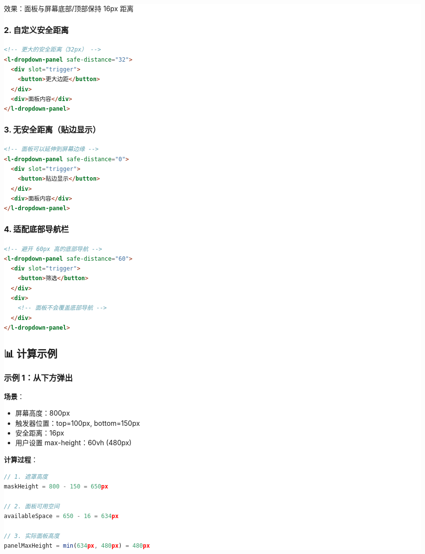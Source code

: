效果：面板与屏幕底部/顶部保持 16px 距离

### 2. 自定义安全距离

```html
<!-- 更大的安全距离（32px） -->
<l-dropdown-panel safe-distance="32">
  <div slot="trigger">
    <button>更大边距</button>
  </div>
  <div>面板内容</div>
</l-dropdown-panel>
```

### 3. 无安全距离（贴边显示）

```html
<!-- 面板可以延伸到屏幕边缘 -->
<l-dropdown-panel safe-distance="0">
  <div slot="trigger">
    <button>贴边显示</button>
  </div>
  <div>面板内容</div>
</l-dropdown-panel>
```

### 4. 适配底部导航栏

```html
<!-- 避开 60px 高的底部导航 -->
<l-dropdown-panel safe-distance="60">
  <div slot="trigger">
    <button>筛选</button>
  </div>
  <div>
    <!-- 面板不会覆盖底部导航 -->
  </div>
</l-dropdown-panel>
```

## 📊 计算示例

### 示例 1：从下方弹出

**场景**：
- 屏幕高度：800px
- 触发器位置：top=100px, bottom=150px
- 安全距离：16px
- 用户设置 max-height：60vh (480px)

**计算过程**：
```javascript
// 1. 遮罩高度
maskHeight = 800 - 150 = 650px

// 2. 面板可用空间
availableSpace = 650 - 16 = 634px

// 3. 实际面板高度
panelMaxHeight = min(634px, 480px) = 480px
```
